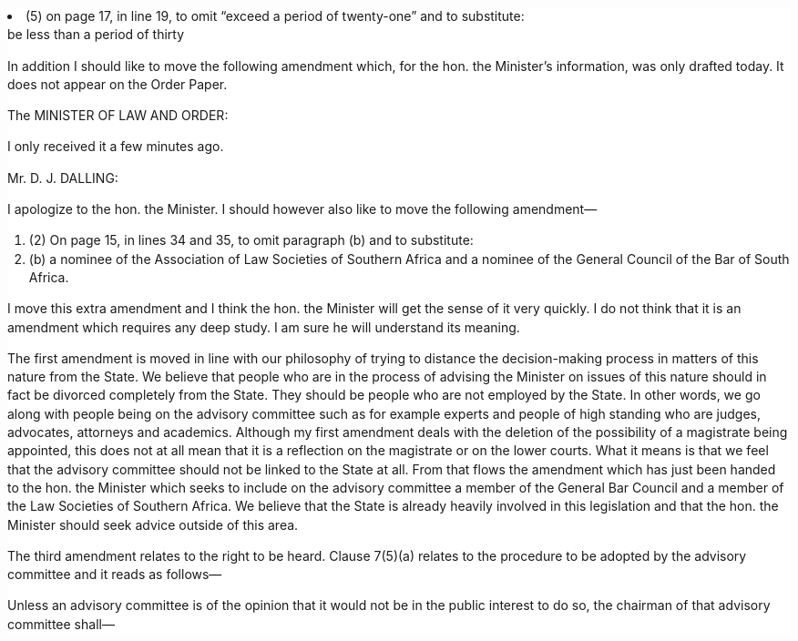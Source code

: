 <li>(5) on page 17, in line 19, to omit &#x201C;exceed a period of twenty-one&#x201D; and to substitute:<br/>be less than a period of thirty</li>

</ol>

<p>In addition I should like to move the following amendment which, for the hon. the Minister&#x2019;s information, was only drafted today. It does not appear on the Order Paper.</p>

</speech>

<speech by="#minister_of_law_and_order">

<from>The <person refersTo="hansard_za">MINISTER OF LAW AND ORDER</person>:</from>

<p>I only received it a few minutes ago.</p>

</speech>

<speech by="#dalling">

<from>Mr. <person refersTo="hansard_za">D. J. DALLING</person>:</from>

<p>I apologize to the hon. the Minister. I should however also like to move the following amendment&#x2014;</p>

<ol>

<li>(2) On page 15, in lines 34 and 35, to omit paragraph (b) and to substitute:</li>

<li>(b) a nominee of the Association of Law Societies of Southern Africa and a nominee of the General Council of the Bar of South Africa.</li></ol>

<p>I move this extra amendment and I think the hon. the Minister will get the sense of it very quickly. I do not think that it is an amendment which requires any deep study. I am sure he will understand its meaning.</p>

<p>The first amendment is moved in line with our philosophy of trying to distance the decision-making process in matters of this nature from the State. We believe that people who are in the process of advising the Minister on issues of this nature should in fact be divorced completely from the State. They should be people who are not employed by the State. In other words, we go along with people being on the advisory committee such as for example experts and people of high standing who are judges, advocates, attorneys and academics. Although my first amendment deals with the deletion of the possibility of a magistrate being appointed, this does not at all mean that it is a reflection on the magistrate or on the lower courts. What it means is that we feel that the advisory committee should not be linked to the State at all. From that flows the amendment which has just been handed to the hon. the Minister which seeks to include on the advisory committee a member of the General Bar Council and a member of the Law Societies of Southern Africa. We believe that the State is already heavily involved in this legislation and that the hon. the Minister should seek advice outside of this area.</p>

<p>The third amendment relates to the right to be heard. Clause 7(5)(a) relates to the procedure to be adopted by the advisory committee and it reads as follows&#x2014;</p>

<block name="quote">Unless an advisory committee is of the opinion that it would not be in the public interest to do so, the chairman of that advisory committee shall&#x2014;</block>
